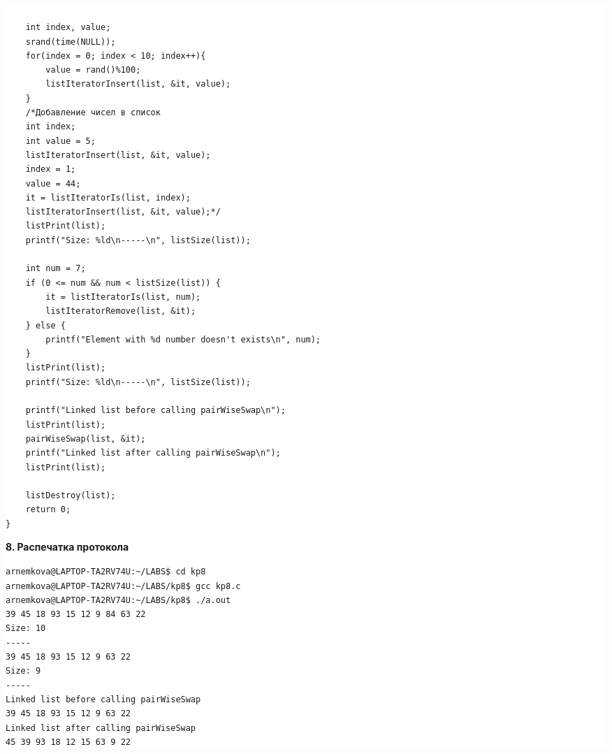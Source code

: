 ```

    int index, value;
    srand(time(NULL));
    for(index = 0; index < 10; index++){
        value = rand()%100;
        listIteratorInsert(list, &it, value);
    }
    /*Добавление чисел в список
    int index;
    int value = 5;
    listIteratorInsert(list, &it, value);
    index = 1;
    value = 44;
    it = listIteratorIs(list, index);
    listIteratorInsert(list, &it, value);*/
    listPrint(list);
    printf("Size: %ld\n-----\n", listSize(list));
    
    int num = 7;
    if (0 <= num && num < listSize(list)) {
        it = listIteratorIs(list, num);
        listIteratorRemove(list, &it);
    } else {
        printf("Element with %d number doesn't exists\n", num);
    }
    listPrint(list);
    printf("Size: %ld\n-----\n", listSize(list));

    printf("Linked list before calling pairWiseSwap\n");
    listPrint(list);
    pairWiseSwap(list, &it);
    printf("Linked list after calling pairWiseSwap\n");
    listPrint(list);
    
    listDestroy(list);
    return 0;
}
```

        
**8. Распечатка протокола**

```
arnemkova@LAPTOP-TA2RV74U:~/LABS$ cd kp8
arnemkova@LAPTOP-TA2RV74U:~/LABS/kp8$ gcc kp8.c
arnemkova@LAPTOP-TA2RV74U:~/LABS/kp8$ ./a.out
39 45 18 93 15 12 9 84 63 22
Size: 10
-----
39 45 18 93 15 12 9 63 22
Size: 9
-----
Linked list before calling pairWiseSwap
39 45 18 93 15 12 9 63 22
Linked list after calling pairWiseSwap
45 39 93 18 12 15 63 9 22
```
